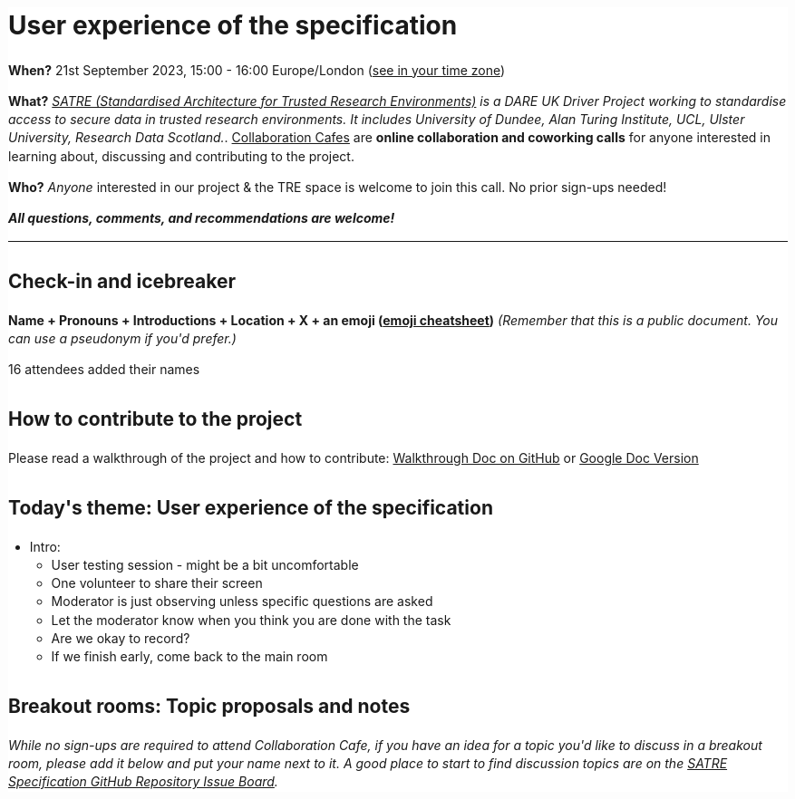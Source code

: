 # User experience of the specification

**When?**
21st September 2023, 15:00 - 16:00 Europe/London ([see in your time zone](https://arewemeetingyet.com/London/2023-09-21/15:00))

**What?**
_[SATRE (Standardised Architecture for Trusted Research Environments)](https://medium.com/satre) is a DARE UK Driver Project working to standardise access to secure data in trusted research environments. It includes University of Dundee, Alan Turing Institute, UCL, Ulster University, Research Data Scotland._.
[Collaboration Cafes](https://the-turing-way.netlify.app/community-handbook/coworking/coworking-collabcafe.html) are **online collaboration and coworking calls** for anyone interested in learning about, discussing and contributing to the project.

**Who?**
_Anyone_ interested in our project & the TRE space is welcome to join this call. No prior sign-ups needed!

**_All questions, comments, and recommendations are welcome!_**

---

## Check-in and icebreaker

**Name + Pronouns + Introductions + Location + X + an emoji ([emoji cheatsheet](https://github.com/ikatyang/emoji-cheat-sheet/blob/master/README.md))**
_(Remember that this is a public document. You can use a pseudonym if you'd prefer.)_

16 attendees added their names

## How to contribute to the project

Please read a walkthrough of the project and how to contribute: [Walkthrough Doc on GitHub](https://github.com/sa-tre/satre-specification/blob/main/docs/Walkthrough.md) or [Google Doc Version](https://docs.google.com/document/d/1zAWxubPWxukDN8WKIXe89uhJitSaicp5/edit?usp=sharing&ouid=105089893876648516018&rtpof=true&sd=true)

## Today's theme: User experience of the specification

- Intro:
  - User testing session - might be a bit uncomfortable
  - One volunteer to share their screen
  - Moderator is just observing unless specific questions are asked
  - Let the moderator know when you think you are done with the task
  - Are we okay to record?
  - If we finish early, come back to the main room

## Breakout rooms: Topic proposals and notes

_While no sign-ups are required to attend Collaboration Cafe, if you have an idea for a topic you'd like to discuss in a breakout room, please add it below and put your name next to it. A good place to start to find discussion topics are on the [SATRE Specification GitHub Repository Issue Board](https://github.com/sa-tre/satre-specification/issues)._
